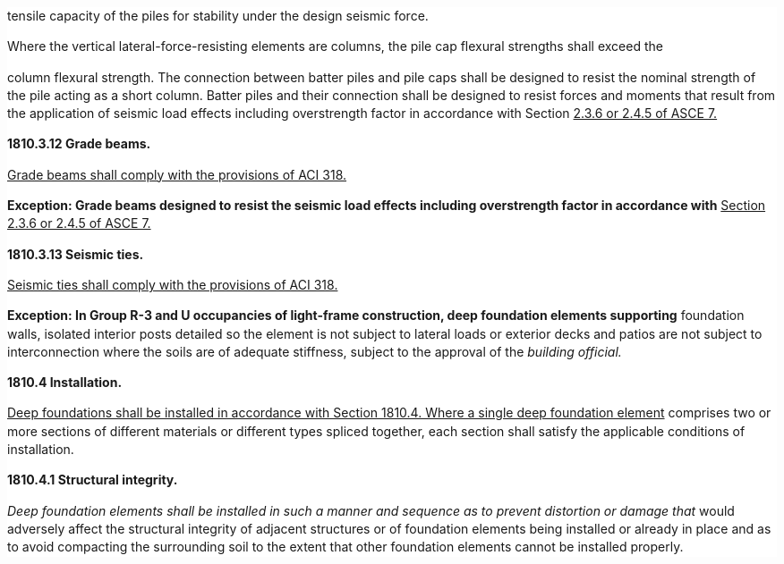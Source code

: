 tensile capacity of the piles for stability under the design seismic force.

Where the vertical lateral-force-resisting elements are columns, the pile cap flexural strengths shall exceed the


column flexural strength. The connection between batter piles and pile caps shall be designed to resist the nominal
strength of the pile acting as a short column. Batter piles and their connection shall be designed to resist forces and
moments that result from the application of seismic load effects including overstrength factor in accordance with Section
[2.3.6 or 2.4.5 of ASCE 7.](http://codes.iccsafe.org/#VACC2021P1_Ch35_PromASCE_SEI_RefStd7_16_with_Supplement_1)

**1810.3.12 Grade beams.**

[Grade beams shall comply with the provisions of ACI 318.](http://codes.iccsafe.org/#VACC2021P1_Ch35_PromACI_RefStd318_19)

**Exception: Grade beams designed to resist the seismic load effects including overstrength factor in accordance with**
[Section 2.3.6 or 2.4.5 of ASCE 7.](http://codes.iccsafe.org/#VACC2021P1_Ch35_PromASCE_SEI_RefStd7_16_with_Supplement_1)

**1810.3.13 Seismic ties.**

[Seismic ties shall comply with the provisions of ACI 318.](http://codes.iccsafe.org/#VACC2021P1_Ch35_PromACI_RefStd318_19)

**Exception: In Group R-3 and U occupancies of light-frame construction, deep foundation elements supporting**
foundation walls, isolated interior posts detailed so the element is not subject to lateral loads or exterior decks and
patios are not subject to interconnection where the soils are of adequate stiffness, subject to the approval of the
_building official._


**1810.4 Installation.**


[Deep foundations shall be installed in accordance with Section 1810.4. Where a single deep foundation element](http://codes.iccsafe.org/#VACC2021P1_Ch18_Sec1810.4)
comprises two or more sections of different materials or different types spliced together, each section shall satisfy the
applicable conditions of installation.


**1810.4.1 Structural integrity.**


_Deep foundation elements shall be installed in such a manner and sequence as to prevent distortion or damage that_
would adversely affect the structural integrity of adjacent structures or of foundation elements being installed or already
in place and as to avoid compacting the surrounding soil to the extent that other foundation elements cannot be installed
properly.

